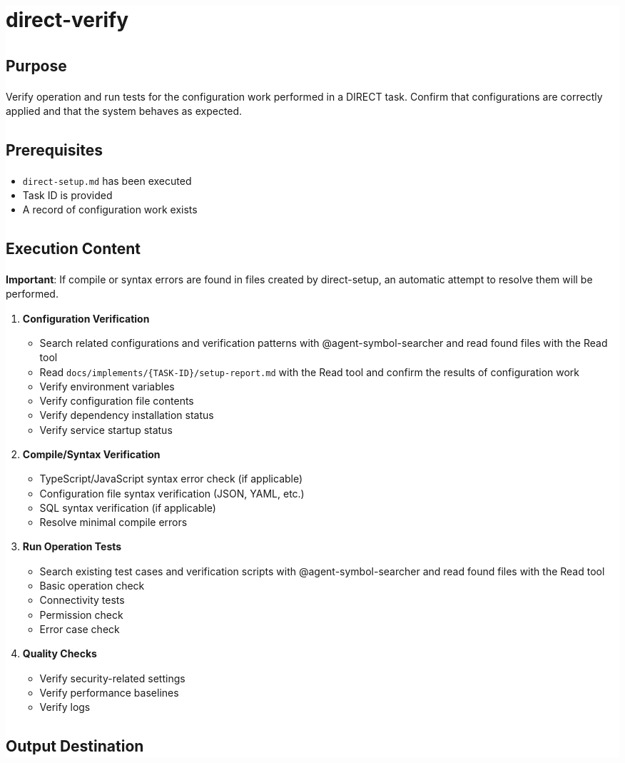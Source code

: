 # direct-verify

## Purpose

Verify operation and run tests for the configuration work performed in a DIRECT task. Confirm that configurations are correctly applied and that the system behaves as expected.

## Prerequisites

- `direct-setup.md` has been executed
- Task ID is provided
- A record of configuration work exists

## Execution Content

**Important**: If compile or syntax errors are found in files created by direct-setup, an automatic attempt to resolve them will be performed.

1. **Configuration Verification**

   - Search related configurations and verification patterns with @agent-symbol-searcher and read found files with the Read tool
   - Read `docs/implements/{TASK-ID}/setup-report.md` with the Read tool and confirm the results of configuration work
   - Verify environment variables
   - Verify configuration file contents
   - Verify dependency installation status
   - Verify service startup status

2. **Compile/Syntax Verification**

   - TypeScript/JavaScript syntax error check (if applicable)
   - Configuration file syntax verification (JSON, YAML, etc.)
   - SQL syntax verification (if applicable)
   - Resolve minimal compile errors

3. **Run Operation Tests**

   - Search existing test cases and verification scripts with @agent-symbol-searcher and read found files with the Read tool
   - Basic operation check
   - Connectivity tests
   - Permission check
   - Error case check

4. **Quality Checks**
   - Verify security-related settings
   - Verify performance baselines
   - Verify logs

## Output Destination
